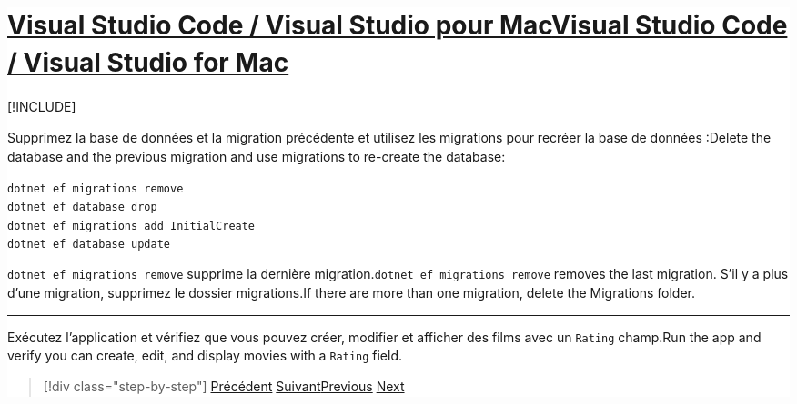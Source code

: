 # <a name="visual-studio-code--visual-studio-for-mac"></a>[<span data-ttu-id="05ff7-159">Visual Studio Code / Visual Studio pour Mac</span><span class="sxs-lookup"><span data-stu-id="05ff7-159">Visual Studio Code / Visual Studio for Mac</span></span>](#tab/visual-studio-code+visual-studio-mac)

[!INCLUDE[](~/includes/RP-mvc-shared/sqlite-warn.md)]

<span data-ttu-id="05ff7-160">Supprimez la base de données et la migration précédente et utilisez les migrations pour recréer la base de données :</span><span class="sxs-lookup"><span data-stu-id="05ff7-160">Delete the database and the previous migration and use migrations to re-create the database:</span></span>

```dotnetcli
dotnet ef migrations remove
dotnet ef database drop
dotnet ef migrations add InitialCreate
dotnet ef database update
```

<span data-ttu-id="05ff7-161">`dotnet ef migrations remove` supprime la dernière migration.</span><span class="sxs-lookup"><span data-stu-id="05ff7-161">`dotnet ef migrations remove` removes the last migration.</span></span> <span data-ttu-id="05ff7-162">S’il y a plus d’une migration, supprimez le dossier migrations.</span><span class="sxs-lookup"><span data-stu-id="05ff7-162">If there are more than one migration, delete the Migrations folder.</span></span>

---


<span data-ttu-id="05ff7-163">Exécutez l’application et vérifiez que vous pouvez créer, modifier et afficher des films avec un `Rating` champ.</span><span class="sxs-lookup"><span data-stu-id="05ff7-163">Run the app and verify you can create, edit, and display movies with a `Rating` field.</span></span>

> [!div class="step-by-step"]
> <span data-ttu-id="05ff7-164">[Précédent](search.md) 
>  [Suivant](validation.md)</span><span class="sxs-lookup"><span data-stu-id="05ff7-164">[Previous](search.md)
[Next](validation.md)</span></span>
